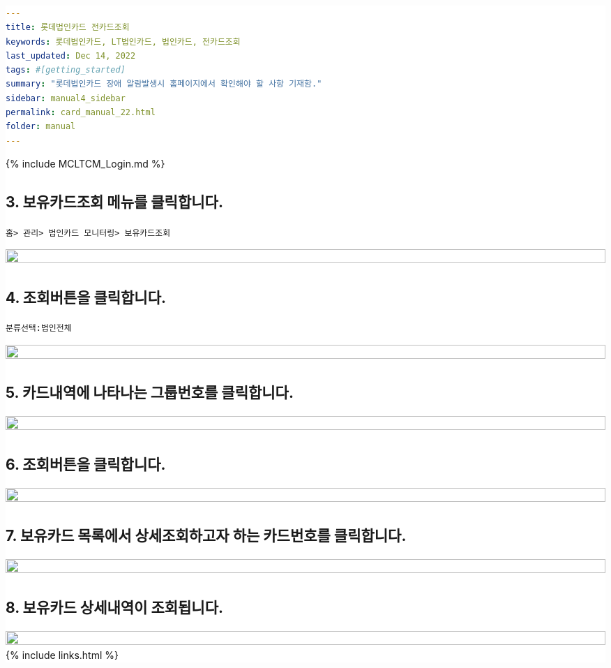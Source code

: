 ```yaml
---
title: 롯데법인카드 전카드조회
keywords: 롯데법인카드, LT법인카드, 법인카드, 전카드조회
last_updated: Dec 14, 2022
tags: #[getting_started]
summary: "롯데법인카드 장애 알람발생시 홈페이지에서 확인해야 할 사항 기재함."
sidebar: manual4_sidebar
permalink: card_manual_22.html
folder: manual
---
```


{% include MCLTCM_Login.md %}

## 3. 보유카드조회 메뉴를 클릭합니다.
    홈> 관리> 법인카드 모니터링> 보유카드조회
<left><img src="/images/card/card75.png" width="100%" height="100%"></left>

## 4. 조회버튼을 클릭합니다.
    분류선택:법인전체
<left><img src="/images/card/card76.png" width="100%" height="100%"></left>

## 5. 카드내역에 나타나는 그룹번호를 클릭합니다.
<left><img src="/images/card/card77.png" width="100%" height="100%"></left>

## 6. 조회버튼을 클릭합니다.
<left><img src="/images/card/card78.png" width="100%" height="100%"></left>

## 7. 보유카드 목록에서 상세조회하고자 하는 카드번호를 클릭합니다.
<left><img src="/images/card/card79.png" width="100%" height="100%"></left>

## 8. 보유카드 상세내역이 조회됩니다.
<left><img src="/images/card/card80.png" width="100%" height="100%"></left>
{% include links.html %}
